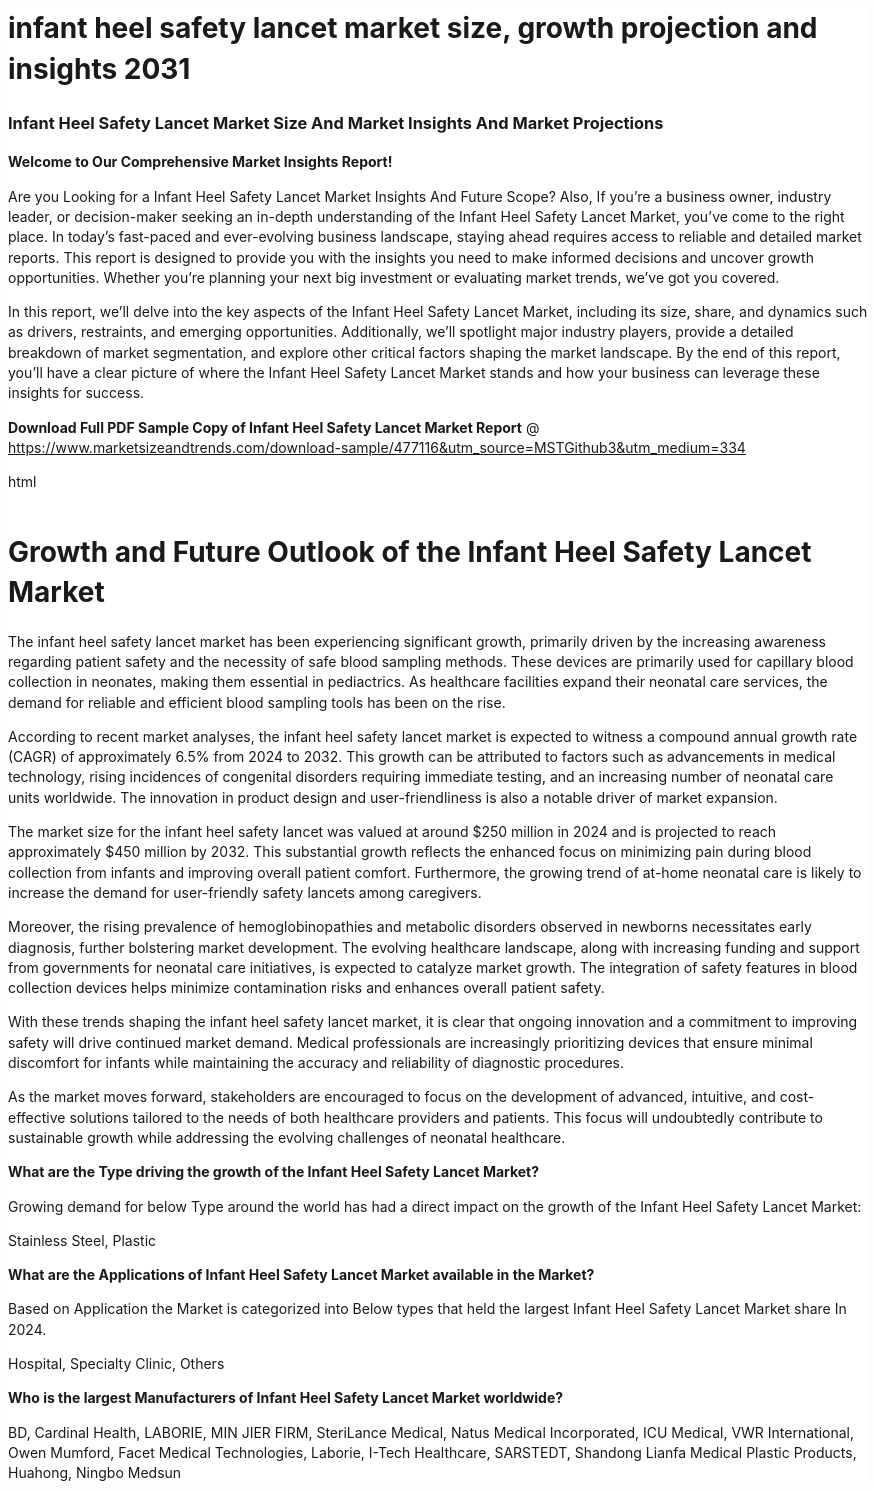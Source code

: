<H1>infant heel safety lancet market size, growth projection and insights 2031</H1><div class="" data-test-id=""><h3><span class="">Infant Heel Safety Lancet Market Size And Market Insights And Market Projections</span></h3></div><div class="" data-test-id=""><p><strong>Welcome to Our Comprehensive Market Insights Report!</strong></p><p>Are you Looking for a Infant Heel Safety Lancet Market Insights And Future Scope? Also, If you&rsquo;re a business owner, industry leader, or decision-maker seeking an in-depth understanding of the Infant Heel Safety Lancet Market, you&rsquo;ve come to the right place. In today&rsquo;s fast-paced and ever-evolving business landscape, staying ahead requires access to reliable and detailed market reports. This report is designed to provide you with the insights you need to make informed decisions and uncover growth opportunities. Whether you&rsquo;re planning your next big investment or evaluating market trends, we&rsquo;ve got you covered.</p><p>In this report, we&rsquo;ll delve into the key aspects of the Infant Heel Safety Lancet Market, including its size, share, and dynamics such as drivers, restraints, and emerging opportunities. Additionally, we&rsquo;ll spotlight major industry players, provide a detailed breakdown of market segmentation, and explore other critical factors shaping the market landscape. By the end of this report, you&rsquo;ll have a clear picture of where the Infant Heel Safety Lancet Market stands and how your business can leverage these insights for success.</p><p><strong>Download Full PDF Sample Copy of Infant Heel Safety Lancet Market Report</strong> @ <a href="https://www.marketsizeandtrends.com/download-sample/477116&utm_source=MSTGithub3&utm_medium=334" target="_blank">https://www.marketsizeandtrends.com/download-sample/477116&utm_source=MSTGithub3&utm_medium=334</a></p></div><div class="" data-test-id=""><p><span class="">html<h1>Growth and Future Outlook of the Infant Heel Safety Lancet Market</h1><p>The infant heel safety lancet market has been experiencing significant growth, primarily driven by the increasing awareness regarding patient safety and the necessity of safe blood sampling methods. These devices are primarily used for capillary blood collection in neonates, making them essential in pediactrics. As healthcare facilities expand their neonatal care services, the demand for reliable and efficient blood sampling tools has been on the rise.</p><p>According to recent market analyses, the infant heel safety lancet market is expected to witness a compound annual growth rate (CAGR) of approximately 6.5% from 2024 to 2032. This growth can be attributed to factors such as advancements in medical technology, rising incidences of congenital disorders requiring immediate testing, and an increasing number of neonatal care units worldwide. The innovation in product design and user-friendliness is also a notable driver of market expansion.</p><p>The market size for the infant heel safety lancet was valued at around $250 million in 2024 and is projected to reach approximately $450 million by 2032. This substantial growth reflects the enhanced focus on minimizing pain during blood collection from infants and improving overall patient comfort. Furthermore, the growing trend of at-home neonatal care is likely to increase the demand for user-friendly safety lancets among caregivers.</p><p>Moreover, the rising prevalence of hemoglobinopathies and metabolic disorders observed in newborns necessitates early diagnosis, further bolstering market development. The evolving healthcare landscape, along with increasing funding and support from governments for neonatal care initiatives, is expected to catalyze market growth. The integration of safety features in blood collection devices helps minimize contamination risks and enhances overall patient safety.</p><p>With these trends shaping the infant heel safety lancet market, it is clear that ongoing innovation and a commitment to improving safety will drive continued market demand. Medical professionals are increasingly prioritizing devices that ensure minimal discomfort for infants while maintaining the accuracy and reliability of diagnostic procedures.</p><p><a href="#"></a></p><p>As the market moves forward, stakeholders are encouraged to focus on the development of advanced, intuitive, and cost-effective solutions tailored to the needs of both healthcare providers and patients. This focus will undoubtedly contribute to sustainable growth while addressing the evolving challenges of neonatal healthcare.</p></span></p><p><strong><span class="">What are the&nbsp;Type driving the growth of the Infant Heel Safety Lancet Market?</span></strong></p></div><div class="" data-test-id=""><p><span class="">Growing demand for below Type around the world has had a direct impact on the growth of the Infant Heel Safety Lancet Market:</span></p></div><div class="" data-test-id=""><p>Stainless Steel, Plastic</p><p><span class=""><strong>What are the&nbsp;Applications&nbsp;of Infant Heel Safety Lancet Market available in the Market?</strong></span></p></div><div class="" data-test-id=""><p><span class="">Based on Application the Market is categorized into Below types that held the largest Infant Heel Safety Lancet Market share In 2024.</span></p></div><div class="" data-test-id=""><p><span class="">Hospital, Specialty Clinic, Others</span></p><p><span class=""><strong>Who is the largest Manufacturers of Infant Heel Safety Lancet Market worldwide?</strong></span></p></div><div class="" data-test-id=""><p><span class="">BD, Cardinal Health, LABORIE, MIN JIER FIRM, SteriLance Medical, Natus Medical Incorporated, ICU Medical, VWR International, Owen Mumford, Facet Medical Technologies, Laborie, I-Tech Healthcare, SARSTEDT, Shandong Lianfa Medical Plastic Products, Huahong, Ningbo Medsun